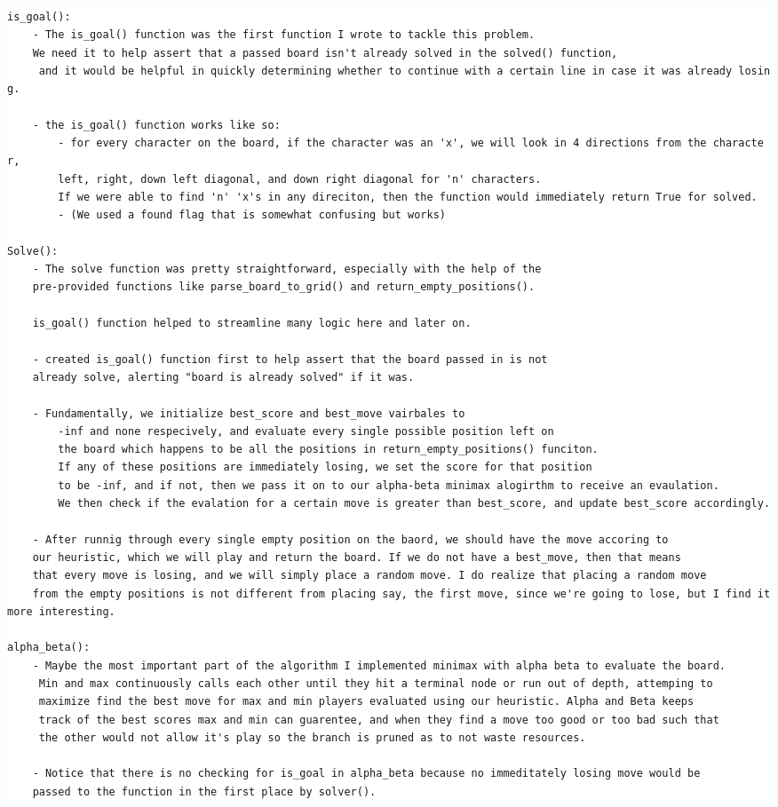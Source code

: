     is_goal():
        - The is_goal() function was the first function I wrote to tackle this problem. 
        We need it to help assert that a passed board isn't already solved in the solved() function,
         and it would be helpful in quickly determining whether to continue with a certain line in case it was already losing. 

        - the is_goal() function works like so:
            - for every character on the board, if the character was an 'x', we will look in 4 directions from the character, 
            left, right, down left diagonal, and down right diagonal for 'n' characters.
            If we were able to find 'n' 'x's in any direciton, then the function would immediately return True for solved. 
            - (We used a found flag that is somewhat confusing but works)

    Solve():
        - The solve function was pretty straightforward, especially with the help of the 
        pre-provided functions like parse_board_to_grid() and return_empty_positions().

        is_goal() function helped to streamline many logic here and later on.
        
        - created is_goal() function first to help assert that the board passed in is not 
        already solve, alerting "board is already solved" if it was.

        - Fundamentally, we initialize best_score and best_move vairbales to 
            -inf and none respecively, and evaluate every single possible position left on 
            the board which happens to be all the positions in return_empty_positions() funciton.
            If any of these positions are immediately losing, we set the score for that position 
            to be -inf, and if not, then we pass it on to our alpha-beta minimax alogirthm to receive an evaulation. 
            We then check if the evalation for a certain move is greater than best_score, and update best_score accordingly. 

        - After runnig through every single empty position on the baord, we should have the move accoring to 
        our heuristic, which we will play and return the board. If we do not have a best_move, then that means 
        that every move is losing, and we will simply place a random move. I do realize that placing a random move 
        from the empty positions is not different from placing say, the first move, since we're going to lose, but I find it more interesting. 

    alpha_beta():
        - Maybe the most important part of the algorithm I implemented minimax with alpha beta to evaluate the board.
         Min and max continuously calls each other until they hit a terminal node or run out of depth, attemping to 
         maximize find the best move for max and min players evaluated using our heuristic. Alpha and Beta keeps 
         track of the best scores max and min can guarentee, and when they find a move too good or too bad such that 
         the other would not allow it's play so the branch is pruned as to not waste resources. 

        - Notice that there is no checking for is_goal in alpha_beta because no immeditately losing move would be 
        passed to the function in the first place by solver(). 

